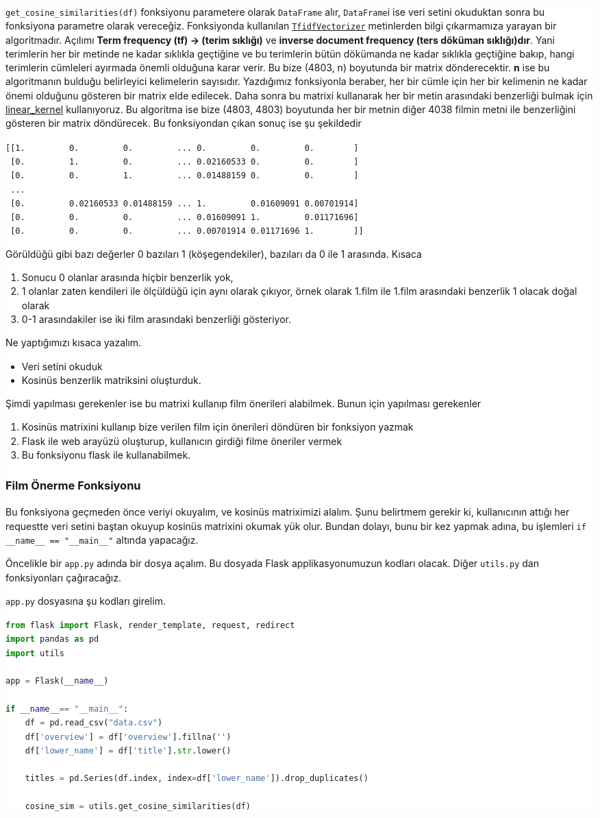 `get_cosine_similarities(df)` fonksiyonu parametere olarak `DataFrame` alır, `DataFrame`i ise veri setini okuduktan sonra  bu fonksiyona parametre olarak vereceğiz. Fonksiyonda kullanılan [`TfidfVectorizer`](https://scikit-learn.org/stable/modules/generated/sklearn.feature_extraction.text.TfidfVectorizer.html) metinlerden bilgi çıkarmamıza yarayan bir algoritmadır. Açılımı **Term frequency (tf) -> (terim sıklığı)** ve **inverse document frequency (ters döküman sıklığı)dır**. Yani terimlerin her bir metinde ne kadar sıklıkla geçtiğine ve bu terimlerin bütün dökümanda ne kadar sıklıkla geçtiğine bakıp, hangi terimlerin cümleleri ayırmada önemli olduğuna karar verir. Bu bize (4803, n) boyutunda bir matrix dönderecektir. **n** ise bu algoritmanın bulduğu belirleyici kelimelerin sayısıdır. Yazdığımız fonksiyonla beraber, her bir cümle için her bir kelimenin ne kadar önemi olduğunu gösteren bir matrix elde edilecek. Daha sonra bu matrixi kullanarak her bir metin arasındaki benzerliği bulmak için [linear_kernel](https://scikit-learn.org/stable/modules/generated/sklearn.metrics.pairwise.linear_kernel.html) kullanıyoruz. Bu algoritma ise bize (4803, 4803) boyutunda her bir metnin diğer 4038 filmin metni ile benzerliğini gösteren bir matrix döndürecek. 
Bu fonksiyondan çıkan sonuç ise şu şekildedir

```
[[1.         0.         0.         ... 0.         0.         0.        ]
 [0.         1.         0.         ... 0.02160533 0.         0.        ]
 [0.         0.         1.         ... 0.01488159 0.         0.        ]
 ...
 [0.         0.02160533 0.01488159 ... 1.         0.01609091 0.00701914]
 [0.         0.         0.         ... 0.01609091 1.         0.01171696]
 [0.         0.         0.         ... 0.00701914 0.01171696 1.        ]]
```
Görüldüğü gibi bazı değerler 0 bazıları 1 (köşegendekiler), bazıları da 0 ile 1 arasında. 
Kısaca
1. Sonucu 0 olanlar arasında hiçbir benzerlik yok,
2. 1 olanlar zaten kendileri ile ölçüldüğü için aynı olarak çıkıyor, örnek olarak 1.film ile 1.film arasındaki benzerlik 1 olacak doğal olarak
3. 0-1 arasındakiler ise iki film arasındaki benzerliği gösteriyor. 

Ne yaptığımızı kısaca yazalım. 
* Veri setini okuduk
* Kosinüs benzerlik matriksini oluşturduk.

Şimdi yapılması gerekenler ise bu matrixi kullanıp film önerileri alabilmek. Bunun için yapılması gerekenler
1. Kosinüs matrixini kullanıp bize verilen film için önerileri döndüren bir fonksiyon yazmak
2. Flask ile web arayüzü oluşturup, kullanıcın girdiği filme öneriler vermek
3. Bu fonksiyonu flask ile kullanabilmek.

### Film Önerme Fonksiyonu
Bu fonksiyona geçmeden önce veriyi okuyalım, ve kosinüs matriximizi alalım. Şunu belirtmem gerekir ki, kullanıcının attığı her requestte veri setini baştan okuyup kosinüs matrixini okumak yük olur. Bundan dolayı, bunu bir kez yapmak adına,  bu işlemleri `if __name__ == "__main__"` altında yapacağız.

Öncelikle bir `app.py` adında bir dosya açalım. Bu dosyada Flask applikasyonumuzun kodları olacak. Diğer `utils.py` dan fonksiyonları çağıracağız. 

`app.py` dosyasına şu kodları girelim. 

```python
from flask import Flask, render_template, request, redirect
import pandas as pd
import utils

app = Flask(__name__)

if __name__== "__main__":
    df = pd.read_csv("data.csv")
    df['overview'] = df['overview'].fillna('')
    df['lower_name'] = df['title'].str.lower()

    titles = pd.Series(df.index, index=df['lower_name']).drop_duplicates()

    cosine_sim = utils.get_cosine_similarities(df)
```